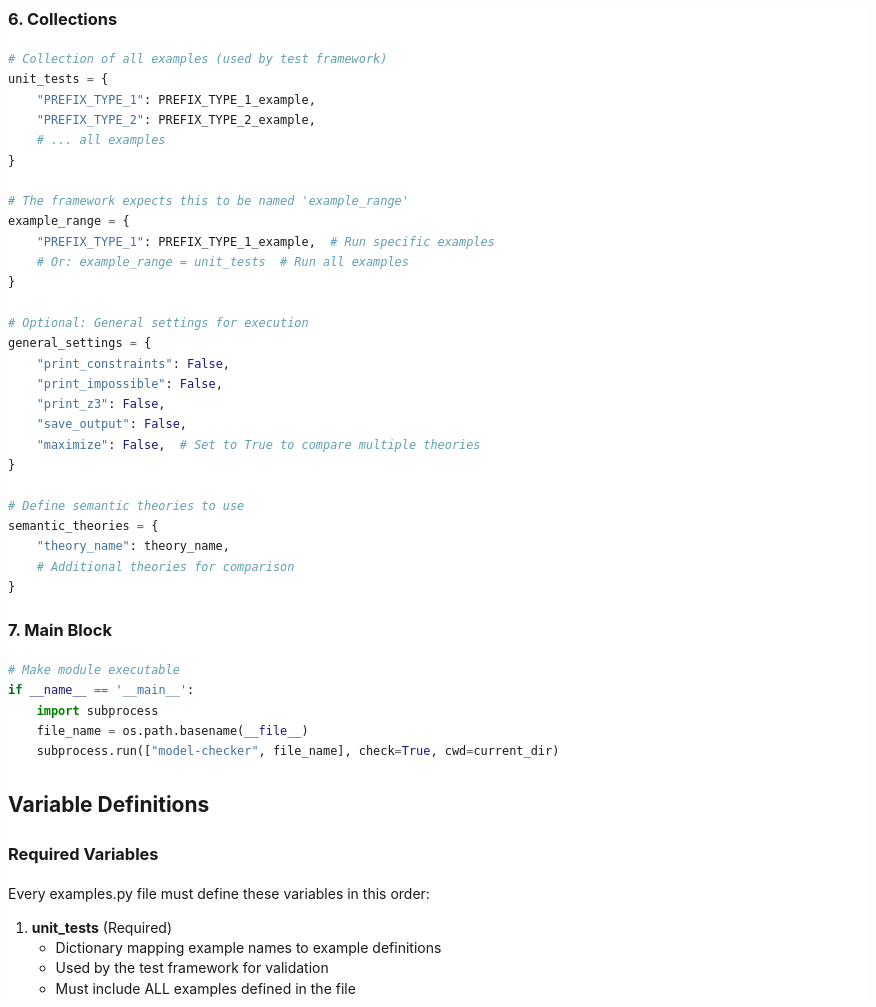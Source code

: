 ### 6. Collections
```python
# Collection of all examples (used by test framework)
unit_tests = {
    "PREFIX_TYPE_1": PREFIX_TYPE_1_example,
    "PREFIX_TYPE_2": PREFIX_TYPE_2_example,
    # ... all examples
}

# The framework expects this to be named 'example_range'
example_range = {
    "PREFIX_TYPE_1": PREFIX_TYPE_1_example,  # Run specific examples
    # Or: example_range = unit_tests  # Run all examples
}

# Optional: General settings for execution
general_settings = {
    "print_constraints": False,
    "print_impossible": False,
    "print_z3": False,
    "save_output": False,
    "maximize": False,  # Set to True to compare multiple theories
}

# Define semantic theories to use
semantic_theories = {
    "theory_name": theory_name,
    # Additional theories for comparison
}
```

### 7. Main Block
```python
# Make module executable
if __name__ == '__main__':
    import subprocess
    file_name = os.path.basename(__file__)
    subprocess.run(["model-checker", file_name], check=True, cwd=current_dir)
```

## Variable Definitions

### Required Variables

Every examples.py file must define these variables in this order:

1. **unit_tests** (Required)
   - Dictionary mapping example names to example definitions
   - Used by the test framework for validation
   - Must include ALL examples defined in the file
